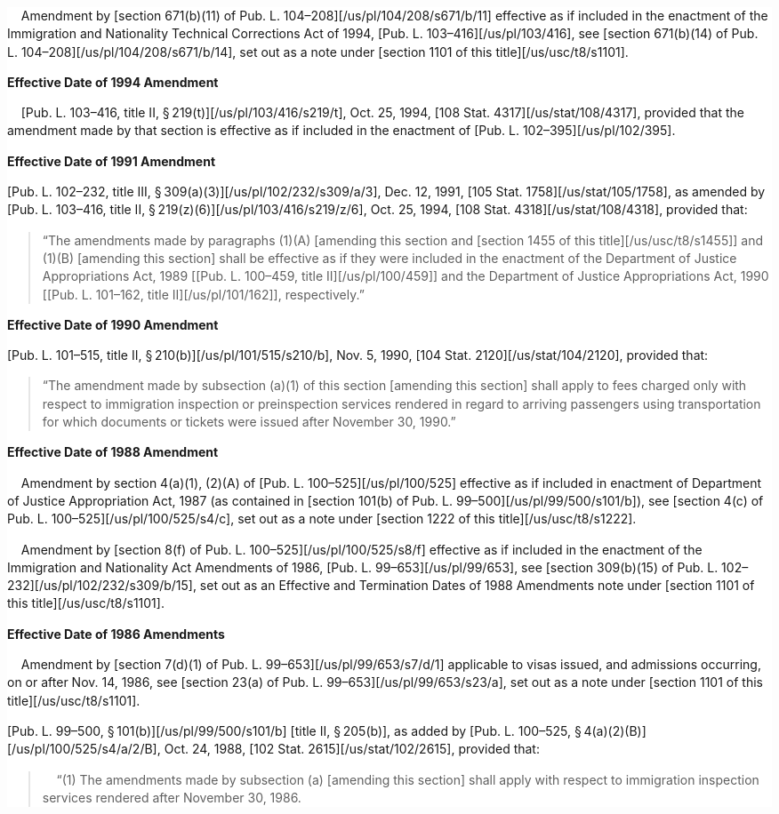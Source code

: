     Amendment by [section 671(b)(11) of Pub. L. 104–208][/us/pl/104/208/s671/b/11] effective as if included in the enactment of the Immigration and Nationality Technical Corrections Act of 1994, [Pub. L. 103–416][/us/pl/103/416], see [section 671(b)(14) of Pub. L. 104–208][/us/pl/104/208/s671/b/14], set out as a note under [section 1101 of this title][/us/usc/t8/s1101].

 __Effective Date of 1994 Amendment__ 

    [Pub. L. 103–416, title II, § 219(t)][/us/pl/103/416/s219/t], Oct. 25, 1994, [108 Stat. 4317][/us/stat/108/4317], provided that the amendment made by that section is effective as if included in the enactment of [Pub. L. 102–395][/us/pl/102/395].

 __Effective Date of 1991 Amendment__ 

[Pub. L. 102–232, title III, § 309(a)(3)][/us/pl/102/232/s309/a/3], Dec. 12, 1991, [105 Stat. 1758][/us/stat/105/1758], as amended by [Pub. L. 103–416, title II, § 219(z)(6)][/us/pl/103/416/s219/z/6], Oct. 25, 1994, [108 Stat. 4318][/us/stat/108/4318], provided that: 

> “The amendments made by paragraphs (1)(A) \[amending this section and [section 1455 of this title][/us/usc/t8/s1455]\] and (1)(B) \[amending this section\] shall be effective as if they were included in the enactment of the Department of Justice Appropriations Act, 1989 \[[Pub. L. 100–459, title II][/us/pl/100/459]\] and the Department of Justice Appropriations Act, 1990 \[[Pub. L. 101–162, title II][/us/pl/101/162]\], respectively.”

 __Effective Date of 1990 Amendment__ 

[Pub. L. 101–515, title II, § 210(b)][/us/pl/101/515/s210/b], Nov. 5, 1990, [104 Stat. 2120][/us/stat/104/2120], provided that: 

> “The amendment made by subsection (a)(1) of this section \[amending this section\] shall apply to fees charged only with respect to immigration inspection or preinspection services rendered in regard to arriving passengers using transportation for which documents or tickets were issued after November 30, 1990.”

 __Effective Date of 1988 Amendment__ 

    Amendment by section 4(a)(1), (2)(A) of [Pub. L. 100–525][/us/pl/100/525] effective as if included in enactment of Department of Justice Appropriation Act, 1987 (as contained in [section 101(b) of Pub. L. 99–500][/us/pl/99/500/s101/b]), see [section 4(c) of Pub. L. 100–525][/us/pl/100/525/s4/c], set out as a note under [section 1222 of this title][/us/usc/t8/s1222].

    Amendment by [section 8(f) of Pub. L. 100–525][/us/pl/100/525/s8/f] effective as if included in the enactment of the Immigration and Nationality Act Amendments of 1986, [Pub. L. 99–653][/us/pl/99/653], see [section 309(b)(15) of Pub. L. 102–232][/us/pl/102/232/s309/b/15], set out as an Effective and Termination Dates of 1988 Amendments note under [section 1101 of this title][/us/usc/t8/s1101].

 __Effective Date of 1986 Amendments__ 

    Amendment by [section 7(d)(1) of Pub. L. 99–653][/us/pl/99/653/s7/d/1] applicable to visas issued, and admissions occurring, on or after Nov. 14, 1986, see [section 23(a) of Pub. L. 99–653][/us/pl/99/653/s23/a], set out as a note under [section 1101 of this title][/us/usc/t8/s1101].

[Pub. L. 99–500, § 101(b)][/us/pl/99/500/s101/b] \[title II, § 205(b)\], as added by [Pub. L. 100–525, § 4(a)(2)(B)][/us/pl/100/525/s4/a/2/B], Oct. 24, 1988, [102 Stat. 2615][/us/stat/102/2615], provided that:

>     “(1) The amendments made by subsection (a) \[amending this section\] shall apply with respect to immigration inspection services rendered after November 30, 1986.


[/us/usc/t8/s1223/b]: https://publicdocs.github.io/go/links?ns=uslm&ref=%2Fus%2Fusc%2Ft8%2Fs1223%2Fb
[/us/usc/t8/s1351]: https://publicdocs.github.io/go/links?ns=uslm&ref=%2Fus%2Fusc%2Ft8%2Fs1351
[/us/usc/t8/s1101/b/5]: https://publicdocs.github.io/go/links?ns=uslm&ref=%2Fus%2Fusc%2Ft8%2Fs1101%2Fb%2F5
[/us/usc/t8/s1353b]: https://publicdocs.github.io/go/links?ns=uslm&ref=%2Fus%2Fusc%2Ft8%2Fs1353b
[/us/usc/t8/s1182/a]: https://publicdocs.github.io/go/links?ns=uslm&ref=%2Fus%2Fusc%2Ft8%2Fs1182%2Fa
[/us/usc/t8/s1182/a]: https://publicdocs.github.io/go/links?ns=uslm&ref=%2Fus%2Fusc%2Ft8%2Fs1182%2Fa
[/us/pl/101/162/s606]: https://publicdocs.github.io/go/links?ns=uslm&ref=%2Fus%2Fpl%2F101%2F162%2Fs606
[/us/usc/t8/s1184/c]: https://publicdocs.github.io/go/links?ns=uslm&ref=%2Fus%2Fusc%2Ft8%2Fs1184%2Fc
[/us/usc/t29/s3224a]: https://publicdocs.github.io/go/links?ns=uslm&ref=%2Fus%2Fusc%2Ft29%2Fs3224a
[/us/usc/t42/s1869c]: https://publicdocs.github.io/go/links?ns=uslm&ref=%2Fus%2Fusc%2Ft42%2Fs1869c
[/us/usc/t42/s1862/a/1]: https://publicdocs.github.io/go/links?ns=uslm&ref=%2Fus%2Fusc%2Ft42%2Fs1862%2Fa%2F1
[/us/usc/t8/s1184/c]: https://publicdocs.github.io/go/links?ns=uslm&ref=%2Fus%2Fusc%2Ft8%2Fs1184%2Fc
